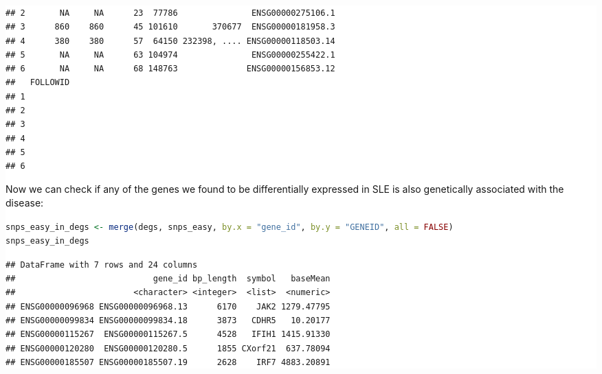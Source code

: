     ## 2       NA     NA      23  77786               ENSG00000275106.1          
    ## 3      860    860      45 101610       370677  ENSG00000181958.3          
    ## 4      380    380      57  64150 232398, .... ENSG00000118503.14          
    ## 5       NA     NA      63 104974               ENSG00000255422.1          
    ## 6       NA     NA      68 148763              ENSG00000156853.12          
    ##   FOLLOWID
    ## 1         
    ## 2         
    ## 3         
    ## 4         
    ## 5         
    ## 6

Now we can check if any of the genes we found to be differentially expressed in SLE is also genetically associated with the disease:

``` r
snps_easy_in_degs <- merge(degs, snps_easy, by.x = "gene_id", by.y = "GENEID", all = FALSE)
snps_easy_in_degs
```

    ## DataFrame with 7 rows and 24 columns
    ##                            gene_id bp_length  symbol   baseMean
    ##                        <character> <integer>  <list>  <numeric>
    ## ENSG00000096968 ENSG00000096968.13      6170    JAK2 1279.47795
    ## ENSG00000099834 ENSG00000099834.18      3873   CDHR5   10.20177
    ## ENSG00000115267  ENSG00000115267.5      4528   IFIH1 1415.91330
    ## ENSG00000120280  ENSG00000120280.5      1855 CXorf21  637.78094
    ## ENSG00000185507 ENSG00000185507.19      2628    IRF7 4883.20891